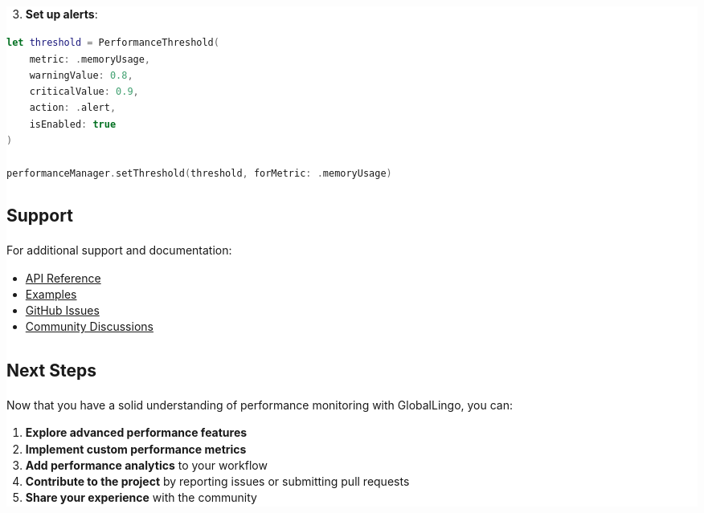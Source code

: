 3. **Set up alerts**:
```swift
let threshold = PerformanceThreshold(
    metric: .memoryUsage,
    warningValue: 0.8,
    criticalValue: 0.9,
    action: .alert,
    isEnabled: true
)

performanceManager.setThreshold(threshold, forMetric: .memoryUsage)
```

## Support

For additional support and documentation:

- [API Reference](PerformanceAPI.md)
- [Examples](../Examples/PerformanceExamples/)
- [GitHub Issues](https://github.com/muhittincamdali/GlobalLingo/issues)
- [Community Discussions](https://github.com/muhittincamdali/GlobalLingo/discussions)

## Next Steps

Now that you have a solid understanding of performance monitoring with GlobalLingo, you can:

1. **Explore advanced performance features**
2. **Implement custom performance metrics**
3. **Add performance analytics** to your workflow
4. **Contribute to the project** by reporting issues or submitting pull requests
5. **Share your experience** with the community
